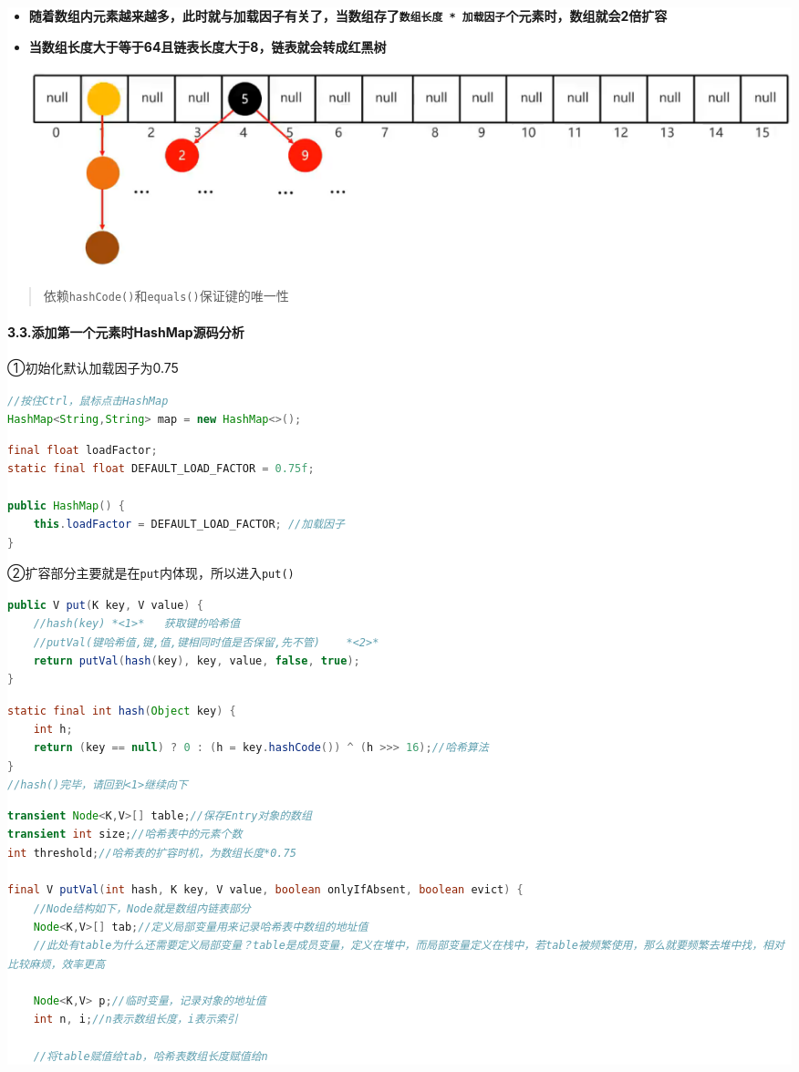 - **随着数组内元素越来越多，此时就与加载因子有关了，当数组存了`数组长度 * 加载因子`个元素时，数组就会2倍扩容**

- **当数组长度大于等于64且链表长度大于8，链表就会转成红黑树**

  ![1664710544992](../1.Java%E5%9F%BA%E7%A1%80/assets/1664710544992.png)

> 依赖`hashCode()`和`equals()`保证键的唯一性

#### 3.3.添加第一个元素时HashMap源码分析

①初始化默认加载因子为0.75

```java
//按住Ctrl，鼠标点击HashMap
HashMap<String,String> map = new HashMap<>();
```

```java
final float loadFactor;
static final float DEFAULT_LOAD_FACTOR = 0.75f;

public HashMap() {
    this.loadFactor = DEFAULT_LOAD_FACTOR; //加载因子
}
```

②扩容部分主要就是在`put`内体现，所以进入`put()`

```java
public V put(K key, V value) {
    //hash(key)	*<1>*	获取键的哈希值
    //putVal(键哈希值,键,值,键相同时值是否保留,先不管)	*<2>*
    return putVal(hash(key), key, value, false, true);
}
```

```java
static final int hash(Object key) {
    int h;
    return (key == null) ? 0 : (h = key.hashCode()) ^ (h >>> 16);//哈希算法
}
//hash()完毕，请回到<1>继续向下
```

```java
transient Node<K,V>[] table;//保存Entry对象的数组
transient int size;//哈希表中的元素个数
int threshold;//哈希表的扩容时机，为数组长度*0.75

final V putVal(int hash, K key, V value, boolean onlyIfAbsent, boolean evict) {
    //Node结构如下，Node就是数组内链表部分
    Node<K,V>[] tab;//定义局部变量用来记录哈希表中数组的地址值
    //此处有table为什么还需要定义局部变量？table是成员变量，定义在堆中，而局部变量定义在栈中，若table被频繁使用，那么就要频繁去堆中找，相对比较麻烦，效率更高
    
    Node<K,V> p;//临时变量，记录对象的地址值
    int n, i;//n表示数组长度，i表示索引
    
    //将table赋值给tab，哈希表数组长度赋值给n
```